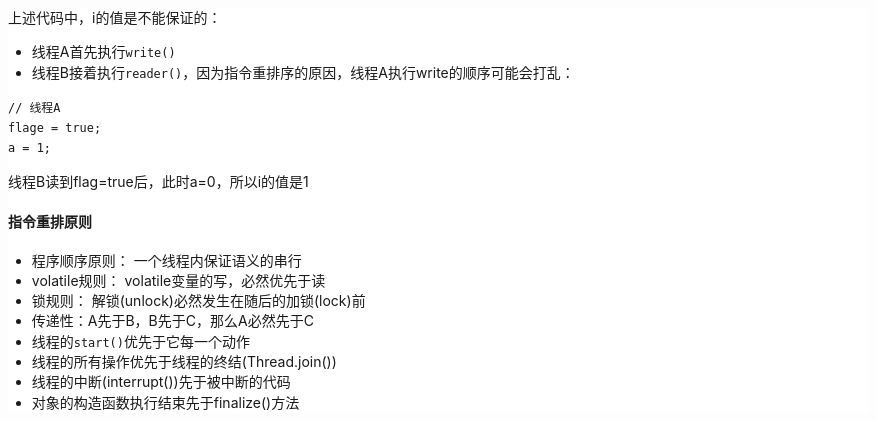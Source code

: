 
上述代码中，i的值是不能保证的：
- 线程A首先执行`write()`
- 线程B接着执行`reader()`，因为指令重排序的原因，线程A执行write的顺序可能会打乱：
``` 
// 线程A
flage = true;
a = 1;
```
线程B读到flag=true后，此时a=0，所以i的值是1


#### 指令重排原则
- 程序顺序原则： 一个线程内保证语义的串行
- volatile规则： volatile变量的写，必然优先于读
- 锁规则： 解锁(unlock)必然发生在随后的加锁(lock)前
- 传递性：A先于B，B先于C，那么A必然先于C
- 线程的`start()`优先于它每一个动作
- 线程的所有操作优先于线程的终结(Thread.join())
- 线程的中断(interrupt())先于被中断的代码
- 对象的构造函数执行结束先于finalize()方法